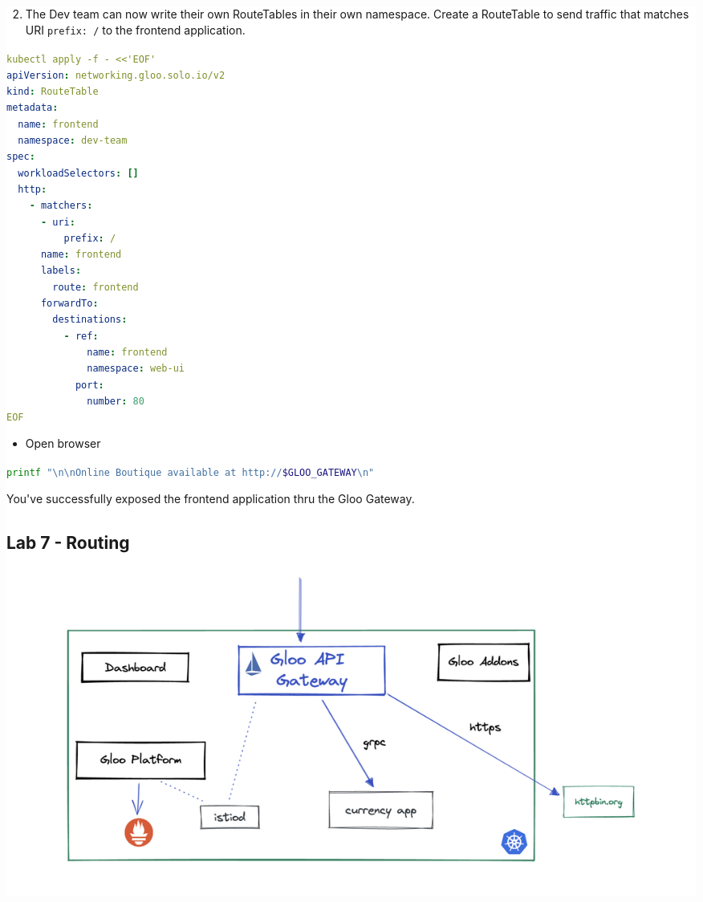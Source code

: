 2. The Dev team can now write their own RouteTables in their own namespace. Create a RouteTable to send traffic that matches URI `prefix: /` to the frontend application.

```yaml
kubectl apply -f - <<'EOF'
apiVersion: networking.gloo.solo.io/v2
kind: RouteTable
metadata:
  name: frontend
  namespace: dev-team
spec:
  workloadSelectors: []
  http:
    - matchers:
      - uri:
          prefix: /
      name: frontend
      labels:
        route: frontend
      forwardTo:
        destinations:
          - ref:
              name: frontend
              namespace: web-ui
            port:
              number: 80
EOF
```

* Open browser

```sh
printf "\n\nOnline Boutique available at http://$GLOO_GATEWAY\n"
```

You've successfully exposed the frontend application thru the Gloo Gateway.

## Lab 7 - Routing <a name="Lab-7"></a>

![Routing](images/routing.png)
